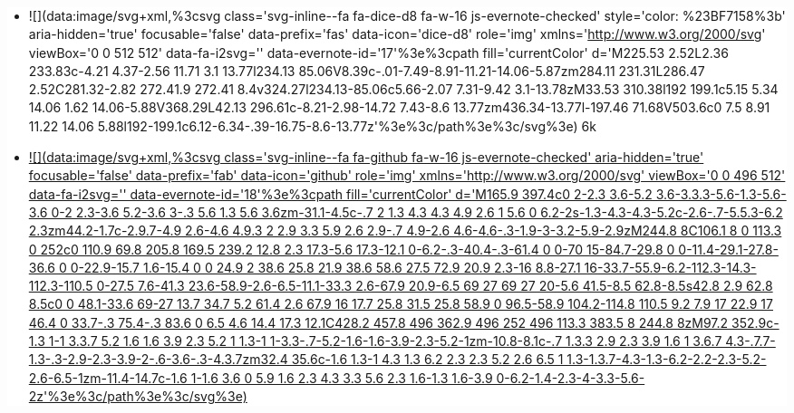 - ![](data:image/svg+xml,%3csvg class='svg-inline--fa fa-dice-d8 fa-w-16 js-evernote-checked' style='color: %23BF7158%3b' aria-hidden='true' focusable='false' data-prefix='fas' data-icon='dice-d8' role='img' xmlns='http://www.w3.org/2000/svg' viewBox='0 0 512 512' data-fa-i2svg='' data-evernote-id='17'%3e%3cpath fill='currentColor' d='M225.53 2.52L2.36 233.83c-4.21 4.37-2.56 11.71 3.1 13.77l234.13 85.06V8.39c-.01-7.49-8.91-11.21-14.06-5.87zm284.11 231.31L286.47 2.52C281.32-2.82 272.41.9 272.41 8.4v324.27l234.13-85.06c5.66-2.07 7.31-9.42 3.1-13.78zM33.53 310.38l192 199.1c5.15 5.34 14.06 1.62 14.06-5.88V368.29L42.13 296.61c-8.21-2.98-14.72 7.43-8.6 13.77zm436.34-13.77l-197.46 71.68V503.6c0 7.5 8.91 11.22 14.06 5.88l192-199.1c6.12-6.34-.39-16.75-8.6-13.77z'%3e%3c/path%3e%3c/svg%3e)  6k

- [![](data:image/svg+xml,%3csvg class='svg-inline--fa fa-github fa-w-16 js-evernote-checked' aria-hidden='true' focusable='false' data-prefix='fab' data-icon='github' role='img' xmlns='http://www.w3.org/2000/svg' viewBox='0 0 496 512' data-fa-i2svg='' data-evernote-id='18'%3e%3cpath fill='currentColor' d='M165.9 397.4c0 2-2.3 3.6-5.2 3.6-3.3.3-5.6-1.3-5.6-3.6 0-2 2.3-3.6 5.2-3.6 3-.3 5.6 1.3 5.6 3.6zm-31.1-4.5c-.7 2 1.3 4.3 4.3 4.9 2.6 1 5.6 0 6.2-2s-1.3-4.3-4.3-5.2c-2.6-.7-5.5.3-6.2 2.3zm44.2-1.7c-2.9.7-4.9 2.6-4.6 4.9.3 2 2.9 3.3 5.9 2.6 2.9-.7 4.9-2.6 4.6-4.6-.3-1.9-3-3.2-5.9-2.9zM244.8 8C106.1 8 0 113.3 0 252c0 110.9 69.8 205.8 169.5 239.2 12.8 2.3 17.3-5.6 17.3-12.1 0-6.2-.3-40.4-.3-61.4 0 0-70 15-84.7-29.8 0 0-11.4-29.1-27.8-36.6 0 0-22.9-15.7 1.6-15.4 0 0 24.9 2 38.6 25.8 21.9 38.6 58.6 27.5 72.9 20.9 2.3-16 8.8-27.1 16-33.7-55.9-6.2-112.3-14.3-112.3-110.5 0-27.5 7.6-41.3 23.6-58.9-2.6-6.5-11.1-33.3 2.6-67.9 20.9-6.5 69 27 69 27 20-5.6 41.5-8.5 62.8-8.5s42.8 2.9 62.8 8.5c0 0 48.1-33.6 69-27 13.7 34.7 5.2 61.4 2.6 67.9 16 17.7 25.8 31.5 25.8 58.9 0 96.5-58.9 104.2-114.8 110.5 9.2 7.9 17 22.9 17 46.4 0 33.7-.3 75.4-.3 83.6 0 6.5 4.6 14.4 17.3 12.1C428.2 457.8 496 362.9 496 252 496 113.3 383.5 8 244.8 8zM97.2 352.9c-1.3 1-1 3.3.7 5.2 1.6 1.6 3.9 2.3 5.2 1 1.3-1 1-3.3-.7-5.2-1.6-1.6-3.9-2.3-5.2-1zm-10.8-8.1c-.7 1.3.3 2.9 2.3 3.9 1.6 1 3.6.7 4.3-.7.7-1.3-.3-2.9-2.3-3.9-2-.6-3.6-.3-4.3.7zm32.4 35.6c-1.6 1.3-1 4.3 1.3 6.2 2.3 2.3 5.2 2.6 6.5 1 1.3-1.3.7-4.3-1.3-6.2-2.2-2.3-5.2-2.6-6.5-1zm-11.4-14.7c-1.6 1-1.6 3.6 0 5.9 1.6 2.3 4.3 3.3 5.6 2.3 1.6-1.3 1.6-3.9 0-6.2-1.4-2.3-4-3.3-5.6-2z'%3e%3c/path%3e%3c/svg%3e)](https://github.com/Pines-Cheng)